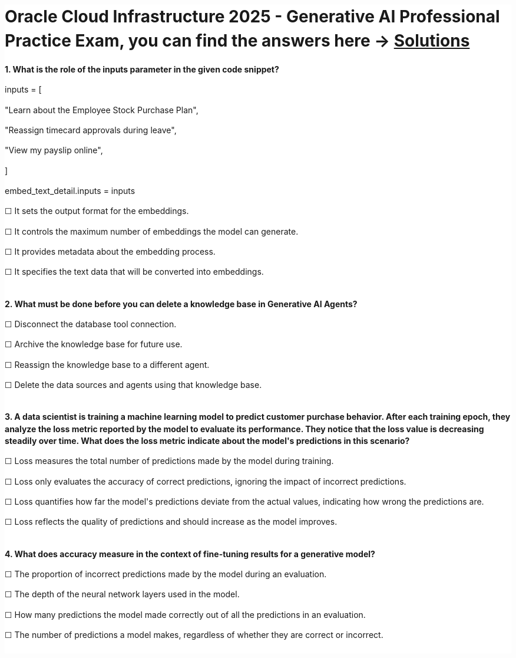 # Oracle Cloud Infrastructure 2025 \- Generative AI Professional Practice Exam, you can find the answers here -> [Solutions](#answers)

**1\. What is the role of the inputs parameter in the given code snippet?**

inputs \= \[

"Learn about the Employee Stock Purchase Plan",

"Reassign timecard approvals during leave",

"View my payslip online",

]

embed\_text\_detail.inputs \= inputs

☐ It sets the output format for the embeddings.

☐ It controls the maximum number of embeddings the model can generate.

☐ It provides metadata about the embedding process.

☐ It specifies the text data that will be converted into embeddings.<br><br>

**2\. What must be done before you can delete a knowledge base in Generative AI Agents?**

☐ Disconnect the database tool connection.

☐ Archive the knowledge base for future use.

☐ Reassign the knowledge base to a different agent.

☐ Delete the data sources and agents using that knowledge base.<br><br>

**3\. A data scientist is training a machine learning model to predict customer purchase behavior. After each training epoch, they analyze the loss metric reported by the model to evaluate its performance. They notice that the loss value is decreasing steadily over time. What does the loss metric indicate about the model's predictions in this scenario?**

☐ Loss measures the total number of predictions made by the model during training.

☐ Loss only evaluates the accuracy of correct predictions, ignoring the impact of incorrect predictions.

☐ Loss quantifies how far the model's predictions deviate from the actual values, indicating how wrong the predictions are.

☐ Loss reflects the quality of predictions and should increase as the model improves.<br><br>

**4\. What does accuracy measure in the context of fine\-tuning results for a generative model?**

☐ The proportion of incorrect predictions made by the model during an evaluation.

☐ The depth of the neural network layers used in the model.

☐ How many predictions the model made correctly out of all the predictions in an evaluation.

☐ The number of predictions a model makes, regardless of whether they are correct or incorrect.<br><br>
